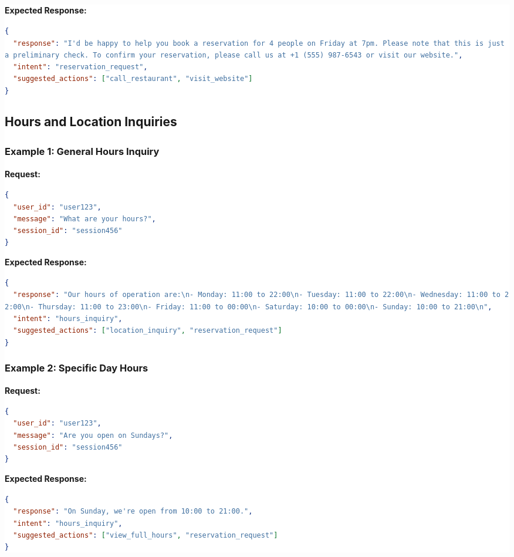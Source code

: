 **Expected Response:**
```json
{
  "response": "I'd be happy to help you book a reservation for 4 people on Friday at 7pm. Please note that this is just a preliminary check. To confirm your reservation, please call us at +1 (555) 987-6543 or visit our website.",
  "intent": "reservation_request",
  "suggested_actions": ["call_restaurant", "visit_website"]
}
```

## Hours and Location Inquiries

### Example 1: General Hours Inquiry

**Request:**
```json
{
  "user_id": "user123",
  "message": "What are your hours?",
  "session_id": "session456"
}
```

**Expected Response:**
```json
{
  "response": "Our hours of operation are:\n- Monday: 11:00 to 22:00\n- Tuesday: 11:00 to 22:00\n- Wednesday: 11:00 to 22:00\n- Thursday: 11:00 to 23:00\n- Friday: 11:00 to 00:00\n- Saturday: 10:00 to 00:00\n- Sunday: 10:00 to 21:00\n",
  "intent": "hours_inquiry",
  "suggested_actions": ["location_inquiry", "reservation_request"]
}
```

### Example 2: Specific Day Hours

**Request:**
```json
{
  "user_id": "user123",
  "message": "Are you open on Sundays?",
  "session_id": "session456"
}
```

**Expected Response:**
```json
{
  "response": "On Sunday, we're open from 10:00 to 21:00.",
  "intent": "hours_inquiry",
  "suggested_actions": ["view_full_hours", "reservation_request"]
}
```
